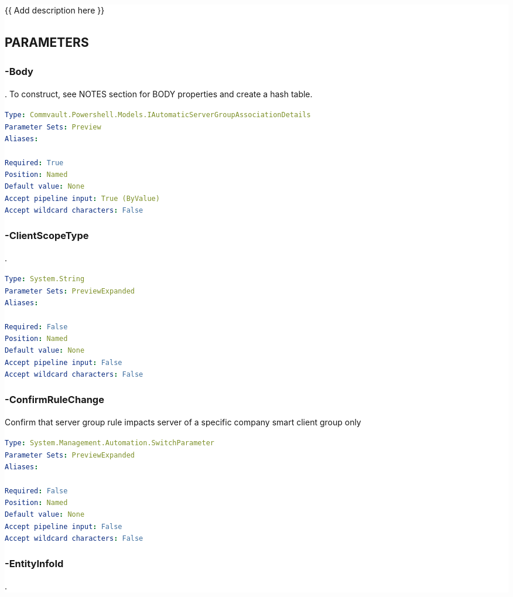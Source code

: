 {{ Add description here }}

## PARAMETERS

### -Body
.
To construct, see NOTES section for BODY properties and create a hash table.

```yaml
Type: Commvault.Powershell.Models.IAutomaticServerGroupAssociationDetails
Parameter Sets: Preview
Aliases:

Required: True
Position: Named
Default value: None
Accept pipeline input: True (ByValue)
Accept wildcard characters: False
```

### -ClientScopeType
.

```yaml
Type: System.String
Parameter Sets: PreviewExpanded
Aliases:

Required: False
Position: Named
Default value: None
Accept pipeline input: False
Accept wildcard characters: False
```

### -ConfirmRuleChange
Confirm that server group rule impacts server of a specific company smart client group only

```yaml
Type: System.Management.Automation.SwitchParameter
Parameter Sets: PreviewExpanded
Aliases:

Required: False
Position: Named
Default value: None
Accept pipeline input: False
Accept wildcard characters: False
```

### -EntityInfoId
.
